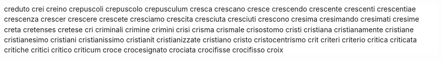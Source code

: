 creduto
crei
creino
crepuscoli
crepuscolo
crepusculum
cresca
crescano
cresce
crescendo
crescente
crescenti
crescentiae
crescenza
crescer
crescere
crescete
cresciamo
crescita
cresciuta
cresciuti
crescono
cresima
cresimando
cresimati
cresime
creta
cretenses
cretese
cri
criminali
crimine
crimini
crisi
crisma
crismale
crisostomo
cristi
cristiana
cristianamente
cristiane
cristianesimo
cristiani
cristianissimo
cristianit
cristianizzate
cristiano
cristo
cristocentrismo
crit
criteri
criterio
critica
criticata
critiche
critici
critico
criticum
croce
crocesignato
crociata
crocifisse
crocifisso
croix